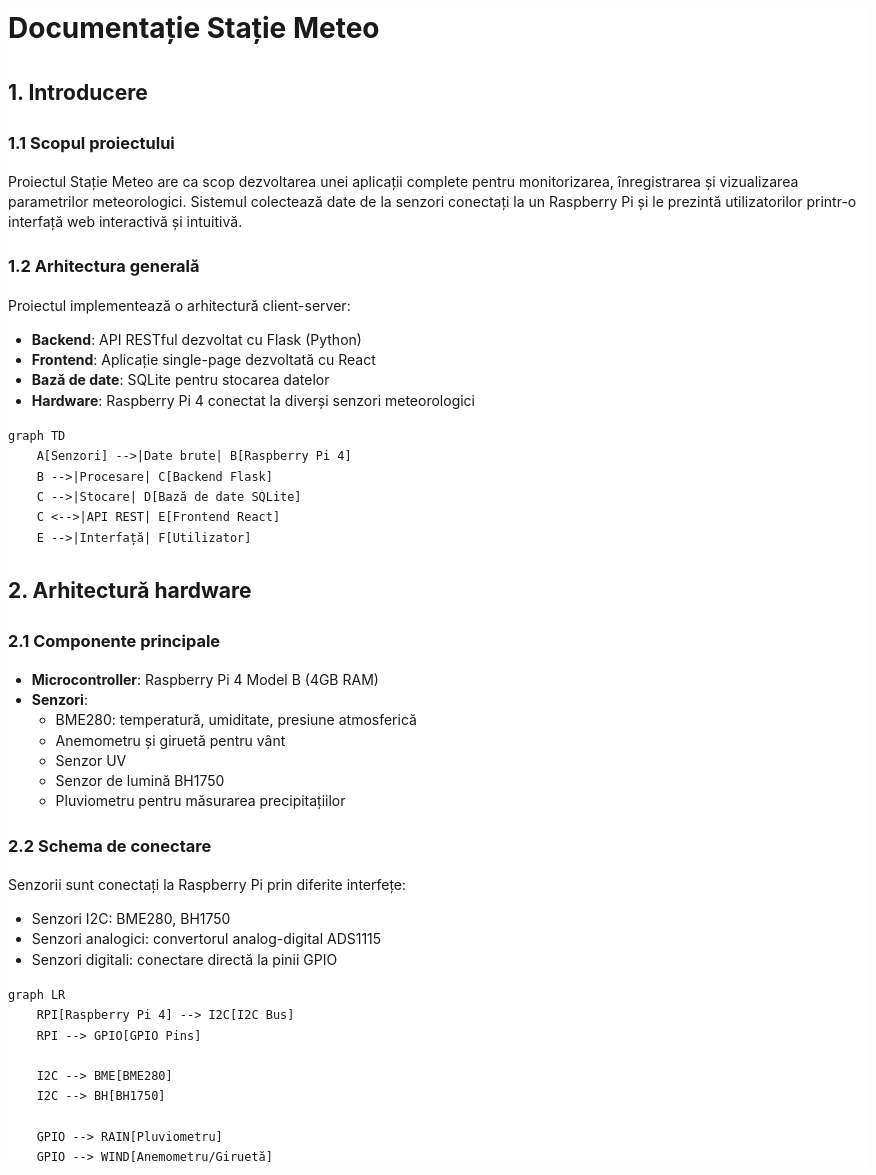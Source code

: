 # Documentație Stație Meteo

## 1. Introducere

### 1.1 Scopul proiectului

Proiectul Stație Meteo are ca scop dezvoltarea unei aplicații complete pentru monitorizarea, înregistrarea și vizualizarea parametrilor meteorologici. Sistemul colectează date de la senzori conectați la un Raspberry Pi și le prezintă utilizatorilor printr-o interfață web interactivă și intuitivă.

### 1.2 Arhitectura generală

Proiectul implementează o arhitectură client-server:
- **Backend**: API RESTful dezvoltat cu Flask (Python)
- **Frontend**: Aplicație single-page dezvoltată cu React
- **Bază de date**: SQLite pentru stocarea datelor
- **Hardware**: Raspberry Pi 4 conectat la diverși senzori meteorologici

```mermaid
graph TD
    A[Senzori] -->|Date brute| B[Raspberry Pi 4]
    B -->|Procesare| C[Backend Flask]
    C -->|Stocare| D[Bază de date SQLite]
    C <-->|API REST| E[Frontend React]
    E -->|Interfață| F[Utilizator]
```

## 2. Arhitectură hardware

### 2.1 Componente principale

- **Microcontroller**: Raspberry Pi 4 Model B (4GB RAM)
- **Senzori**:
  - BME280: temperatură, umiditate, presiune atmosferică
  - Anemometru și giruetă pentru vânt
  - Senzor UV
  - Senzor de lumină BH1750
  - Pluviometru pentru măsurarea precipitațiilor

### 2.2 Schema de conectare

Senzorii sunt conectați la Raspberry Pi prin diferite interfețe:
- Senzori I2C: BME280, BH1750
- Senzori analogici: convertorul analog-digital ADS1115
- Senzori digitali: conectare directă la pinii GPIO

```mermaid
graph LR
    RPI[Raspberry Pi 4] --> I2C[I2C Bus]
    RPI --> GPIO[GPIO Pins]
    
    I2C --> BME[BME280]
    I2C --> BH[BH1750]
    
    GPIO --> RAIN[Pluviometru]
    GPIO --> WIND[Anemometru/Giruetă]
```
